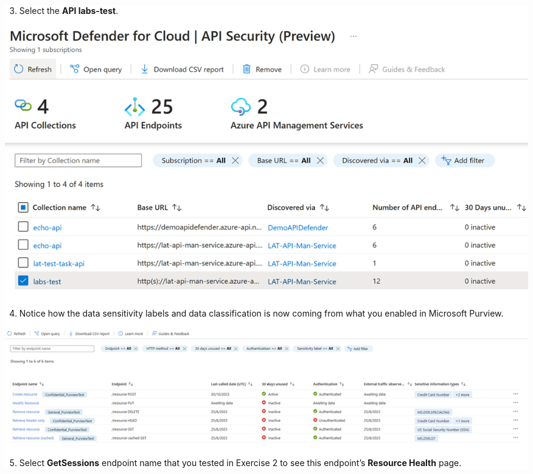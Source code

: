 3.	Select the **API labs-test**.

 
![](../Images/api12.png?raw=true)


4. Notice how the data sensitivity labels and data classification is now coming from what you enabled in Microsoft Purview.

![](../Images/purviewlabels.png?raw=true)


5.	Select **GetSessions** endpoint name that you tested in Exercise 2 to see this endpoint’s **Resource Health** page.
